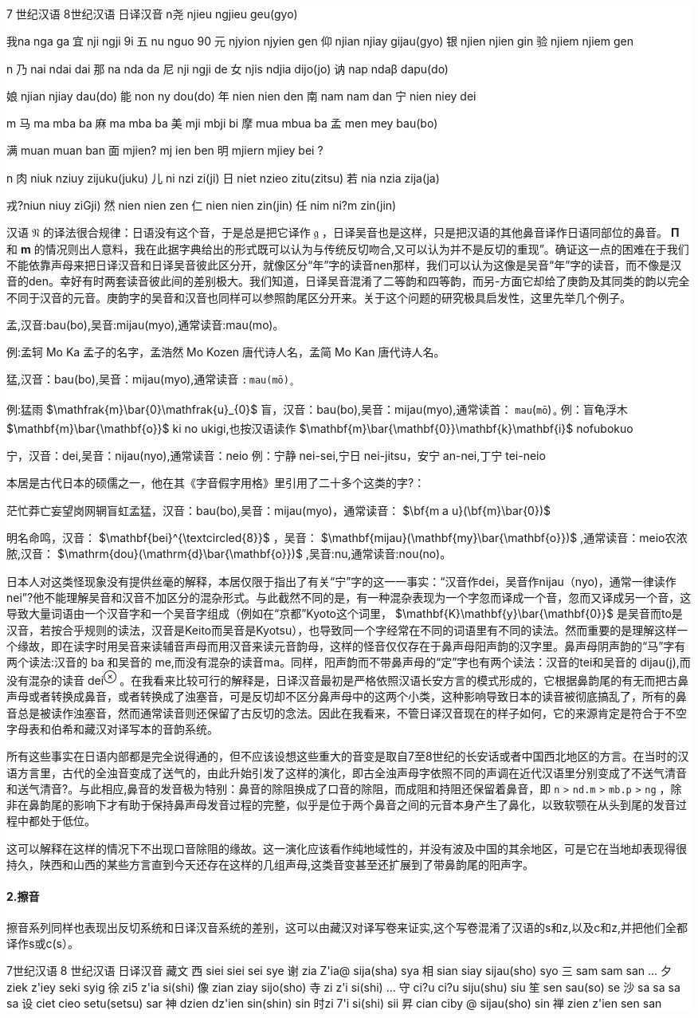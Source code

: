 7 世纪汉语 8世纪汉语 日译汉音 n尧 njieu ngjieu geu(gyo)  

我na nga ga 宜 nji ngji 9i 五 nu nguo 90 元 njyion njyien gen 仰 njian njiay gijau(gyo) 银 njien njien gin 验 njiem njiem gen  

n 乃 nai ndai dai 那 na nda da 尼 nji ngji de 女 njis ndjia dijo(jo) 讷 nap ndaβ dapu(do)  

娘 njian njiay dau(do) 能 non ny dou(do) 年 nien nien den 南 nam nam dan 宁 nien niey dei  

m 马 ma mba ba 麻 ma mba ba 美 mji mbji bi 摩 mua mbua ba 孟 men mey bau(bo)  

满 muan muan ban 面 mjien? mj ien ben 明 mjiern mjiey bei ?  

n 肉 niuk nziuy zijuku(juku) 儿 ni nzi zi(ji) 日 niet nzieo zitu(zitsu) 若 nia nzia zija(ja)  

戎?niun niuy ziGji) 然 nien nien zen 仁 nien nien zin(jin) 任 nim ni?m zin(jin)  

汉语 $\mathfrak{N}$ 的译法很合规律：日语没有这个音，于是总是把它译作 $\mathfrak{g}$ ，日译吴音也是这样，只是把汉语的其他鼻音译作日语同部位的鼻音。 $\pmb{\Pi}$ 和 $\mathbf{m}$ 的情况则出人意料，我在此据字典给出的形式既可以认为与传统反切吻合,又可以认为并不是反切的重现”。确证这一点的困难在于我们不能依靠声母来把日译汉音和日译吴音彼此区分开，就像区分“年”字的读音nen那样，我们可以认为这像是吴音“年”字的读音，而不像是汉音的den。幸好有时两套读音彼此间的差别极大。我们知道，日译吴音混淆了二等韵和四等韵，而另-方面它却给了庚韵及其同类的韵以完全不同于汉音的元音。庚韵字的吴音和汉音也同样可以参照韵尾区分开来。关于这个问题的研究极具启发性，这里先举几个例子。  

孟,汉音:bau(bo),吴音:mijau(myo),通常读音:mau(mo)。  

例:孟轲 Mo Ka 孟子的名字，孟浩然 Mo Kozen 唐代诗人名，孟简 Mo Kan 唐代诗人名。  

猛,汉音：bau(bo),吴音：mijau(myo),通常读音 $\mathtt{\colon m a u(m\bar{o})_{\circ}}$  

例:猛雨 $\mathfrak{m}\bar{0}\mathfrak{u}_{0}$ 盲，汉音：bau(bo),吴音：mijau(myo),通常读首： $\mathtt{m a u}(\mathtt{m\bar{o}})_{\circ}$ 例：盲龟浮木 $\mathbf{m}\bar{\mathbf{o}}$ ki no ukigi,也按汉语读作 $\mathbf{m}\bar{\mathbf{0}}\mathbf{k}\mathbf{i}$ nofubokuo  

宁，汉音：dei,吴音：nijau(nyo),通常读音：neio 例：宁静 nei-sei,宁日 nei-jitsu，安宁 an-nei,丁宁 tei-neio  

本居是古代日本的硕儒之一，他在其《字音假字用格》里引用了二十多个这类的字?：  

茫忙莽亡妄望岗网辋盲虹孟猛，汉音：bau(bo),吴音：mijau(myo)，通常读音： $\bf{m a u}(\bf{m}\bar{0})$  

明名命鸣，汉音： $\mathbf{bei}^{\textcircled{8}}$ ，吴音： $\mathbf{mijau}(\mathbf{my}\bar{\mathbf{o}})$ ,通常读音：meio农浓脓,汉音： $\mathrm{dou}(\mathrm{d}\bar{\mathbf{o}})$ ,吴音:nu,通常读音:nou(no)。  

日本人对这类怪现象没有提供丝毫的解释，本居仅限于指出了有关“宁”字的这一一事实：“汉音作dei，吴音作nijau（nyo)，通常一律读作nei”?他不能理解吴音和汉音不加区分的混杂形式。与此截然不同的是，有一种混杂表现为一个字忽而译成一个音，忽而又译成另一个音，这导致大量词语由一个汉音字和一个吴音字组成（例如在“京都”Kyoto这个词里， $\mathbf{K}\mathbf{y}\bar{\mathbf{0}}$ 是吴音而to是汉音，若按合乎规则的读法，汉音是Keito而吴音是Kyotsu），也导致同一个字经常在不同的词语里有不同的读法。然而重要的是理解这样一个缘故，即在读字时用吴音来读辅音声母而用汉音来读元音韵母，这样的怪音仅仅存在于鼻声母阳声韵的汉字里。鼻声母阴声韵的“马”字有两个读法:汉音的 ba 和吴音的 me,而没有混杂的读音ma。同样，阳声韵而不带鼻声母的“定”字也有两个读法：汉音的tei和吴音的 dijau(j),而没有混杂的读音 ${\mathsf{d e i}}^{\otimes}$ 。在我看来比较可行的解释是，日译汉音最初是严格依照汉语长安方言的模式形成的，它根据鼻韵尾的有无而把古鼻声母或者转换成鼻音，或者转换成了浊塞音，可是反切却不区分鼻声母中的这两个小类，这种影响导致日本的读音被彻底搞乱了，所有的鼻音总是被读作浊塞音，然而通常读音则还保留了古反切的念法。因此在我看来，不管日译汉音现在的样子如何，它的来源肯定是符合于不空字母表和伯希和藏汉对译写本的音韵系统。  

所有这些事实在日语内部都是完全说得通的，但不应该设想这些重大的音变是取自7至8世纪的长安话或者中国西北地区的方言。在当时的汉语方言里，古代的全浊音变成了送气的，由此升始引发了这样的演化，即古全浊声母字依照不同的声调在近代汉语里分别变成了不送气清音和送气清音?。与此相应,鼻音的发音极为特别：鼻音的除阻换成了口音的除阻，而成阻和持阻还保留着鼻音，即 $\mathtt{n>n d.m>m b.p>n g}$ ，除非在鼻韵尾的影响下才有助于保持鼻声母发音过程的完整，似乎是位于两个鼻音之间的元音本身产生了鼻化，以致软颚在从头到尾的发音过程中都处于低位。  

这可以解释在这样的情况下不出现口音除阻的缘故。这一演化应该看作纯地域性的，并没有波及中国的其余地区，可是它在当地却表现得很持久，陕西和山西的某些方言直到今天还存在这样的几组声母,这类音变甚至还扩展到了带鼻韵尾的阳声字。  

#### 2.擦音  

擦音系列同样也表现出反切系统和日译汉音系统的差别，这可以由藏汉对译写卷来证实,这个写卷混淆了汉语的s和z,以及c和z,并把他们全都译作s或c(s）。  

7世纪汉语 8 世纪汉语 日译汉音 藏文 西 siei siei sei sye 谢 zia Z'ia@ sija(sha) sya 相 sian siay sijau(sho) syo 三 sam sam san ... 夕 ziek z'iey seki syig 徐 zi5 z'ia si(shi) 像 zian ziay sijo(sho) 寺 zi z'i si(shi) ... 守 ci?u ci?u siju(shu) siu 笙 sen sau(so) se 沙 sa sa sa sa 设 ciet cieo setu(setsu) sar 神 dzien dz'ien sin(shin) sin 时zi 7'i si(shi) sii 昇 cian ciby @ sijau(sho) sin 禅 zien z'ien sen san  

